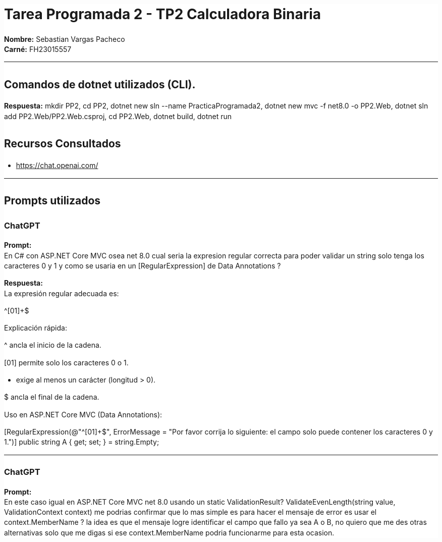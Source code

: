 # Tarea Programada 2 - TP2 Calculadora Binaria

**Nombre:** Sebastian Vargas Pacheco  
**Carné:** FH23015557  

---

## Comandos de dotnet utilizados (CLI).

**Respuesta:**
mkdir PP2, cd PP2, dotnet new sln --name PracticaProgramada2, dotnet new mvc -f net8.0 -o PP2.Web, dotnet sln add PP2.Web/PP2.Web.csproj, cd PP2.Web, dotnet build, dotnet run

## Recursos Consultados

- https://chat.openai.com/

---

## Prompts utilizados

### ChatGPT

**Prompt:**  
En C# con ASP.NET Core MVC osea net 8.0 cual seria la expresion regular correcta para poder validar un string solo tenga los caracteres 0 y 1 y como se usaria en un [RegularExpression] de Data Annotations ?

**Respuesta:**  
La expresión regular adecuada es:

^[01]+$

Explicación rápida:

^ ancla el inicio de la cadena.

[01] permite solo los caracteres 0 o 1.

+ exige al menos un carácter (longitud > 0).

$ ancla el final de la cadena.

Uso en ASP.NET Core MVC (Data Annotations):

[RegularExpression(@"^[01]+$", ErrorMessage = "Por favor corrija lo siguiente: el campo solo puede contener los caracteres 0 y 1.")]
public string A { get; set; } = string.Empty;

---

### ChatGPT

**Prompt:**  
En este caso igual en ASP.NET Core MVC net 8.0 usando un static ValidationResult? ValidateEvenLength(string value, ValidationContext context) me podrias confirmar que lo mas simple es para hacer el mensaje de error es usar el context.MemberName ? la idea es que el mensaje logre identificar el campo que fallo ya sea A o B, no quiero que me des otras alternativas solo que me digas si ese context.MemberName podria funcionarme para esta ocasion. 

